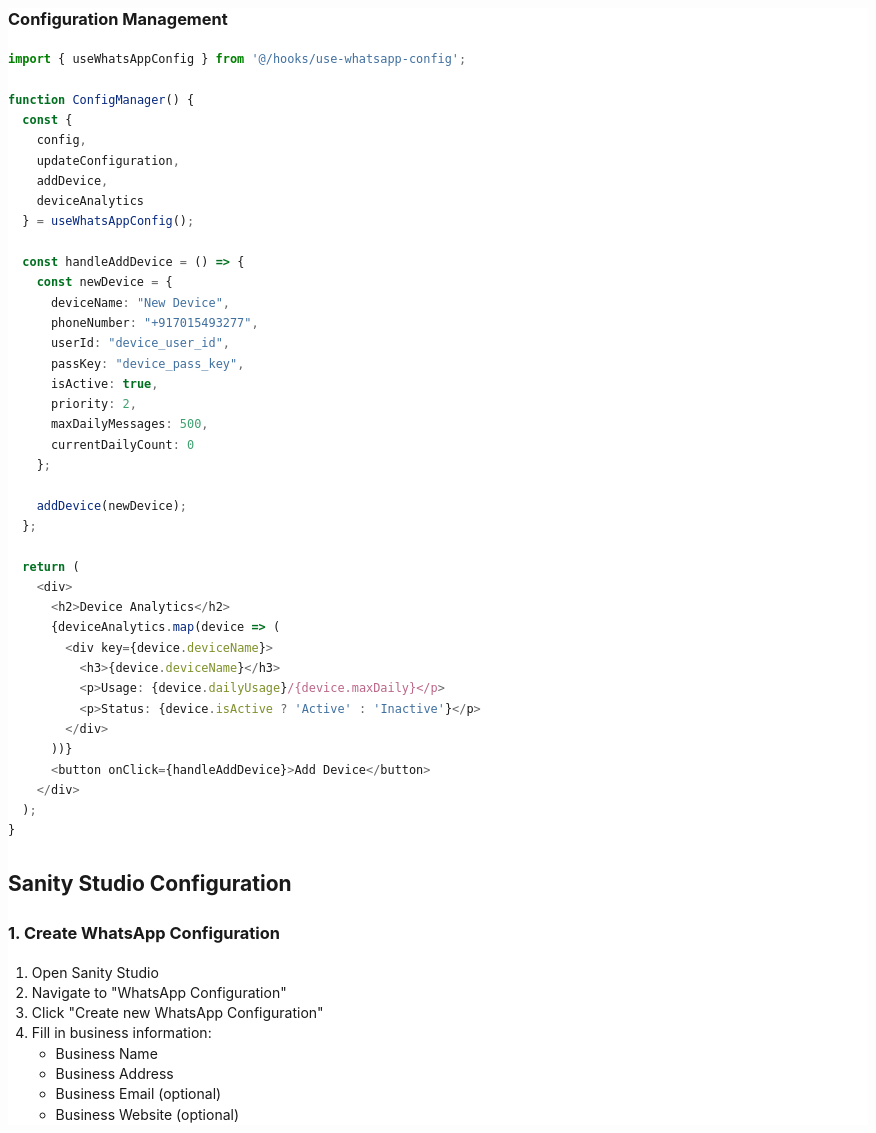 ### Configuration Management

```typescript
import { useWhatsAppConfig } from '@/hooks/use-whatsapp-config';

function ConfigManager() {
  const {
    config,
    updateConfiguration,
    addDevice,
    deviceAnalytics
  } = useWhatsAppConfig();

  const handleAddDevice = () => {
    const newDevice = {
      deviceName: "New Device",
      phoneNumber: "+917015493277",
      userId: "device_user_id",
      passKey: "device_pass_key",
      isActive: true,
      priority: 2,
      maxDailyMessages: 500,
      currentDailyCount: 0
    };

    addDevice(newDevice);
  };

  return (
    <div>
      <h2>Device Analytics</h2>
      {deviceAnalytics.map(device => (
        <div key={device.deviceName}>
          <h3>{device.deviceName}</h3>
          <p>Usage: {device.dailyUsage}/{device.maxDaily}</p>
          <p>Status: {device.isActive ? 'Active' : 'Inactive'}</p>
        </div>
      ))}
      <button onClick={handleAddDevice}>Add Device</button>
    </div>
  );
}
```

## Sanity Studio Configuration

### 1. Create WhatsApp Configuration

1. Open Sanity Studio
2. Navigate to "WhatsApp Configuration"
3. Click "Create new WhatsApp Configuration"
4. Fill in business information:
   - Business Name
   - Business Address
   - Business Email (optional)
   - Business Website (optional)
